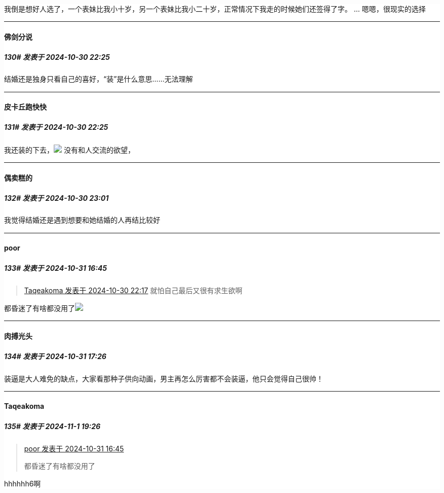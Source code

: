 我倒是想好人选了，一个表妹比我小十岁，另一个表妹比我小二十岁，正常情况下我走的时候她们还签得了字。 ...</blockquote>
嗯嗯，很现实的选择


*****

####  佛剑分说  
##### 130#       发表于 2024-10-30 22:25

结婚还是独身只看自己的喜好，“装”是什么意思……无法理解

*****

####  皮卡丘跑快快  
##### 131#       发表于 2024-10-30 22:25

我还装的下去，<img src="https://static.saraba1st.com/image/smiley/face2017/001.png" referrerpolicy="no-referrer"> 没有和人交流的欲望，


*****

####  偶卖糕的  
##### 132#       发表于 2024-10-30 23:01

我觉得结婚还是遇到想要和她结婚的人再结比较好


*****

####  poor  
##### 133#       发表于 2024-10-31 16:45

<blockquote><a href="httphttps://bbs.saraba1st.com/2b/forum.php?mod=redirect&amp;goto=findpost&amp;pid=66581246&amp;ptid=2204964" target="_blank">Taqeakoma 发表于 2024-10-30 22:17</a>
就怕自己最后又很有求生欲啊</blockquote>
都昏迷了有啥都没用了<img src="https://static.saraba1st.com/image/smiley/face2017/067.png" referrerpolicy="no-referrer">


*****

####  肉搏光头  
##### 134#       发表于 2024-10-31 17:26

装逼是大人难免的缺点，大家看那种子供向动画，男主再怎么厉害都不会装逼，他只会觉得自己很帅！


*****

####  Taqeakoma  
##### 135#       发表于 2024-11-1 19:26

<blockquote><a href="httphttps://bbs.saraba1st.com/2b/forum.php?mod=redirect&amp;goto=findpost&amp;pid=66587330&amp;ptid=2204964" target="_blank">poor 发表于 2024-10-31 16:45</a>

都昏迷了有啥都没用了</blockquote>
hhhhhh6啊

